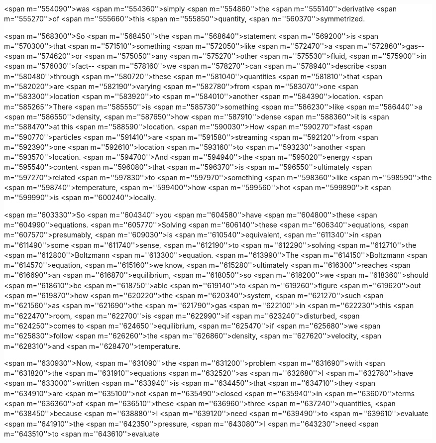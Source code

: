   <span m=''554090''>was</span> <span m=''554360''>simply</span> <span m=''554860''>the</span>
  <span m=''555140''>derivative</span> <span m=''555270''>of</span> <span m=''555660''>this</span>
  <span m=''555850''>quantity,</span> <span m=''560370''>symmetrized.</span> </p><p><span
  m=''568300''>So</span> <span m=''568450''>the</span> <span m=''568640''>statement</span>
  <span m=''569200''>is</span> <span m=''570300''>that</span> <span m=''571510''>something</span>
  <span m=''572050''>like</span> <span m=''572470''>a</span> <span m=''572860''>gas--</span>
  <span m=''574620''>or</span> <span m=''575050''>any</span> <span m=''575270''>other</span>
  <span m=''575530''>fluid,</span> <span m=''575900''>in</span> <span m=''576030''>fact--</span>
  <span m=''578160''>we</span> <span m=''578270''>can</span> <span m=''578940''>describe</span>
  <span m=''580480''>through</span> <span m=''580720''>these</span> <span m=''581040''>quantities</span>
  <span m=''581810''>that</span> <span m=''582020''>are</span> <span m=''582190''>varying</span>
  <span m=''582780''>from</span> <span m=''583070''>one</span> <span m=''583300''>location</span>
  <span m=''583920''>to</span> <span m=''584010''>another</span> <span m=''584390''>location.</span>
  <span m=''585265''>There</span> <span m=''585550''>is</span> <span m=''585730''>something</span>
  <span m=''586230''>like</span> <span m=''586440''>a</span> <span m=''586550''>density,</span>
  <span m=''587650''>how</span> <span m=''587910''>dense</span> <span m=''588360''>it
  is</span> <span m=''588470''>at this</span> <span m=''588590''>location.</span>
  <span m=''590030''>How</span> <span m=''590270''>fast</span> <span m=''590770''>particles</span>
  <span m=''591410''>are</span> <span m=''591580''>streaming</span> <span m=''592120''>from</span>
  <span m=''592390''>one</span> <span m=''592610''>location</span> <span m=''593160''>to</span>
  <span m=''593230''>another</span> <span m=''593570''>location.</span> <span m=''594700''>And</span>
  <span m=''594940''>the</span> <span m=''595020''>energy</span> <span m=''595540''>content</span>
  <span m=''596080''>that</span> <span m=''596370''>is</span> <span m=''596550''>ultimately</span>
  <span m=''597270''>related</span> <span m=''597830''>to</span> <span m=''597970''>something</span>
  <span m=''598360''>like</span> <span m=''598590''>the</span> <span m=''598740''>temperature,</span>
  <span m=''599400''>how</span> <span m=''599560''>hot</span> <span m=''599890''>it</span>
  <span m=''599990''>is</span> <span m=''600240''>locally.</span> </p><p><span m=''603330''>So</span>
  <span m=''604340''>you</span> <span m=''604580''>have</span> <span m=''604800''>these</span>
  <span m=''604990''>equations.</span> <span m=''605770''>Solving</span> <span m=''606140''>these</span>
  <span m=''606340''>equations,</span> <span m=''607570''>presumably,</span> <span
  m=''609030''>is</span> <span m=''610540''>equivalent,</span> <span m=''611340''>in</span>
  <span m=''611490''>some</span> <span m=''611740''>sense,</span> <span m=''612190''>to</span>
  <span m=''612290''>solving</span> <span m=''612710''>the</span> <span m=''612800''>Boltzmann</span>
  <span m=''613300''>equation.</span> <span m=''613990''>The</span> <span m=''614150''>Boltzmann</span>
  <span m=''614570''>equation,</span> <span m=''615160''>we know,</span> <span m=''615280''>ultimately</span>
  <span m=''616300''>reaches</span> <span m=''616690''>an</span> <span m=''616870''>equilibrium,</span>
  <span m=''618050''>so</span> <span m=''618200''>we</span> <span m=''618360''>should</span>
  <span m=''618610''>be</span> <span m=''618750''>able</span> <span m=''619140''>to</span>
  <span m=''619260''>figure</span> <span m=''619620''>out</span> <span m=''619870''>how</span>
  <span m=''620220''>the</span> <span m=''620340''>system,</span> <span m=''621270''>such</span>
  <span m=''621560''>as</span> <span m=''621690''>the</span> <span m=''621790''>gas</span>
  <span m=''622100''>in</span> <span m=''622230''>this</span> <span m=''622470''>room,</span>
  <span m=''622700''>is</span> <span m=''622990''>if</span> <span m=''623240''>disturbed,</span>
  <span m=''624250''>comes to</span> <span m=''624650''>equilibrium,</span> <span
  m=''625470''>if</span> <span m=''625680''>we</span> <span m=''625830''>follow</span>
  <span m=''626260''>the</span> <span m=''626860''>density,</span> <span m=''627620''>velocity,</span>
  <span m=''628310''>and</span> <span m=''628470''>temperature.</span> </p><p><span
  m=''630930''>Now,</span> <span m=''631090''>the</span> <span m=''631200''>problem</span>
  <span m=''631690''>with</span> <span m=''631820''>the</span> <span m=''631910''>equations</span>
  <span m=''632520''>as</span> <span m=''632680''>I</span> <span m=''632780''>have</span>
  <span m=''633000''>written</span> <span m=''633940''>is</span> <span m=''634450''>that</span>
  <span m=''634710''>they</span> <span m=''634910''>are</span> <span m=''635100''>not</span>
  <span m=''635490''>closed</span> <span m=''635940''>in</span> <span m=''636070''>terms</span>
  <span m=''636360''>of</span> <span m=''636510''>these</span> <span m=''636960''>three</span>
  <span m=''637240''>quantities,</span> <span m=''638450''>because</span> <span m=''638880''>I</span>
  <span m=''639120''>need</span> <span m=''639490''>to</span> <span m=''639610''>evaluate</span>
  <span m=''641910''>the</span> <span m=''642350''>pressure,</span> <span m=''643080''>I</span>
  <span m=''643230''>need</span> <span m=''643510''>to</span> <span m=''643610''>evaluate</span>